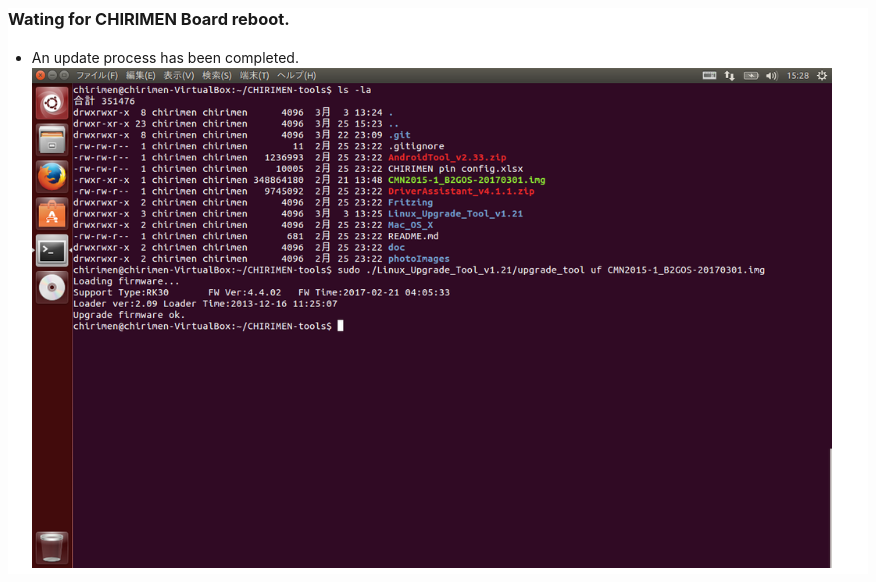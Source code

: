 ### Wating for CHIRIMEN Board reboot.
- An update process has been completed.
  <img src="../images/mac-25.png" width="800px" alt="mac-25.png">
